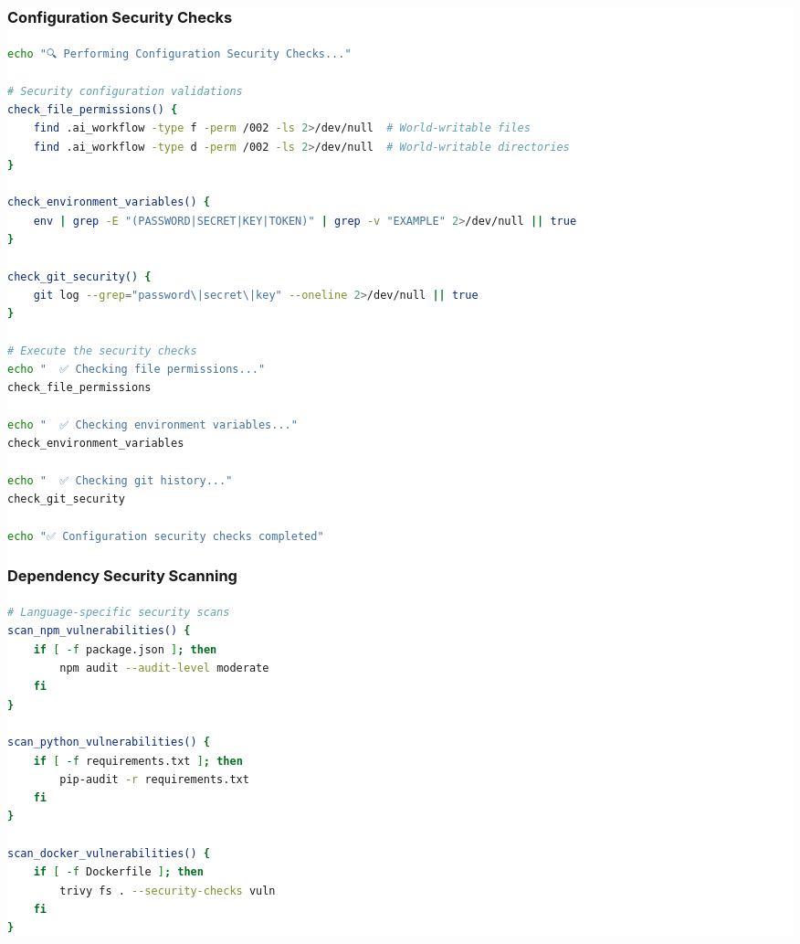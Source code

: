 ### Configuration Security Checks
```bash
echo "🔍 Performing Configuration Security Checks..."

# Security configuration validations
check_file_permissions() {
    find .ai_workflow -type f -perm /002 -ls 2>/dev/null  # World-writable files
    find .ai_workflow -type d -perm /002 -ls 2>/dev/null  # World-writable directories
}

check_environment_variables() {
    env | grep -E "(PASSWORD|SECRET|KEY|TOKEN)" | grep -v "EXAMPLE" 2>/dev/null || true
}

check_git_security() {
    git log --grep="password\|secret\|key" --oneline 2>/dev/null || true
}

# Execute the security checks
echo "  ✅ Checking file permissions..."
check_file_permissions

echo "  ✅ Checking environment variables..."
check_environment_variables

echo "  ✅ Checking git history..."
check_git_security

echo "✅ Configuration security checks completed"
```

### Dependency Security Scanning
```bash
# Language-specific security scans
scan_npm_vulnerabilities() {
    if [ -f package.json ]; then
        npm audit --audit-level moderate
    fi
}

scan_python_vulnerabilities() {
    if [ -f requirements.txt ]; then
        pip-audit -r requirements.txt
    fi
}

scan_docker_vulnerabilities() {
    if [ -f Dockerfile ]; then
        trivy fs . --security-checks vuln
    fi
}
```
